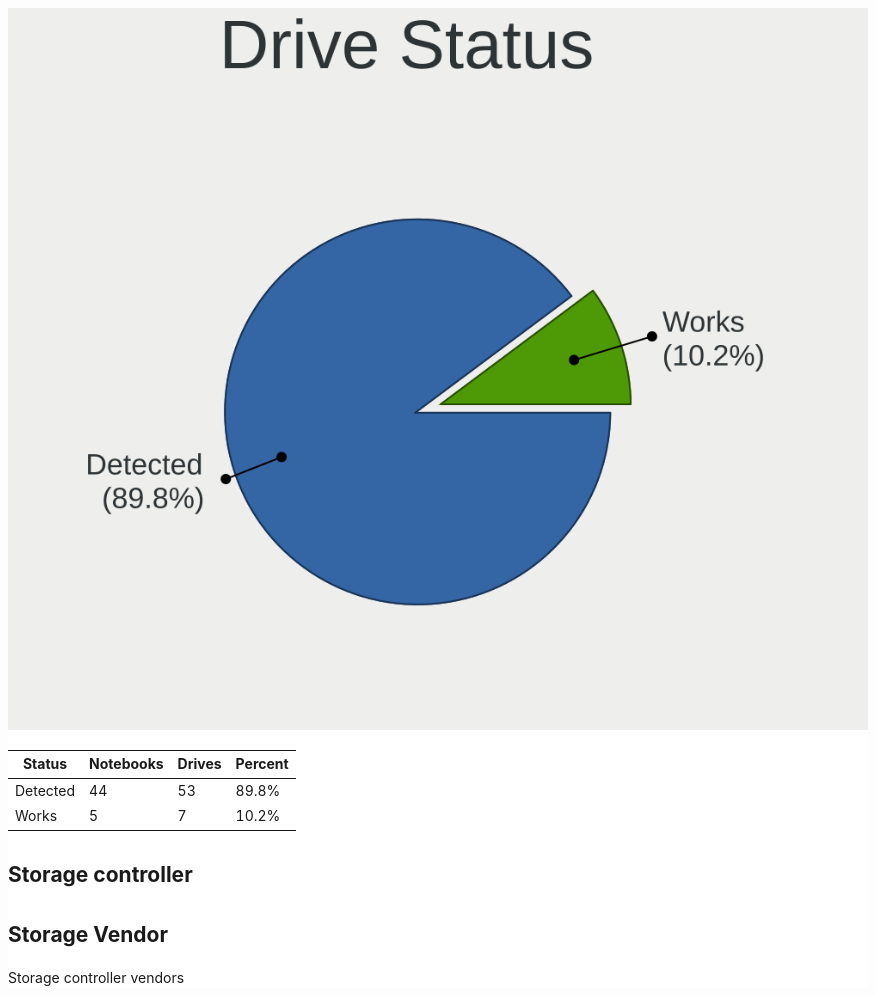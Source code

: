 ![Drive Status](./images/pie_chart/drive_status.svg)


| Status   | Notebooks | Drives | Percent |
|----------|-----------|--------|---------|
| Detected | 44        | 53     | 89.8%   |
| Works    | 5         | 7      | 10.2%   |

Storage controller
------------------

Storage Vendor
--------------

Storage controller vendors
